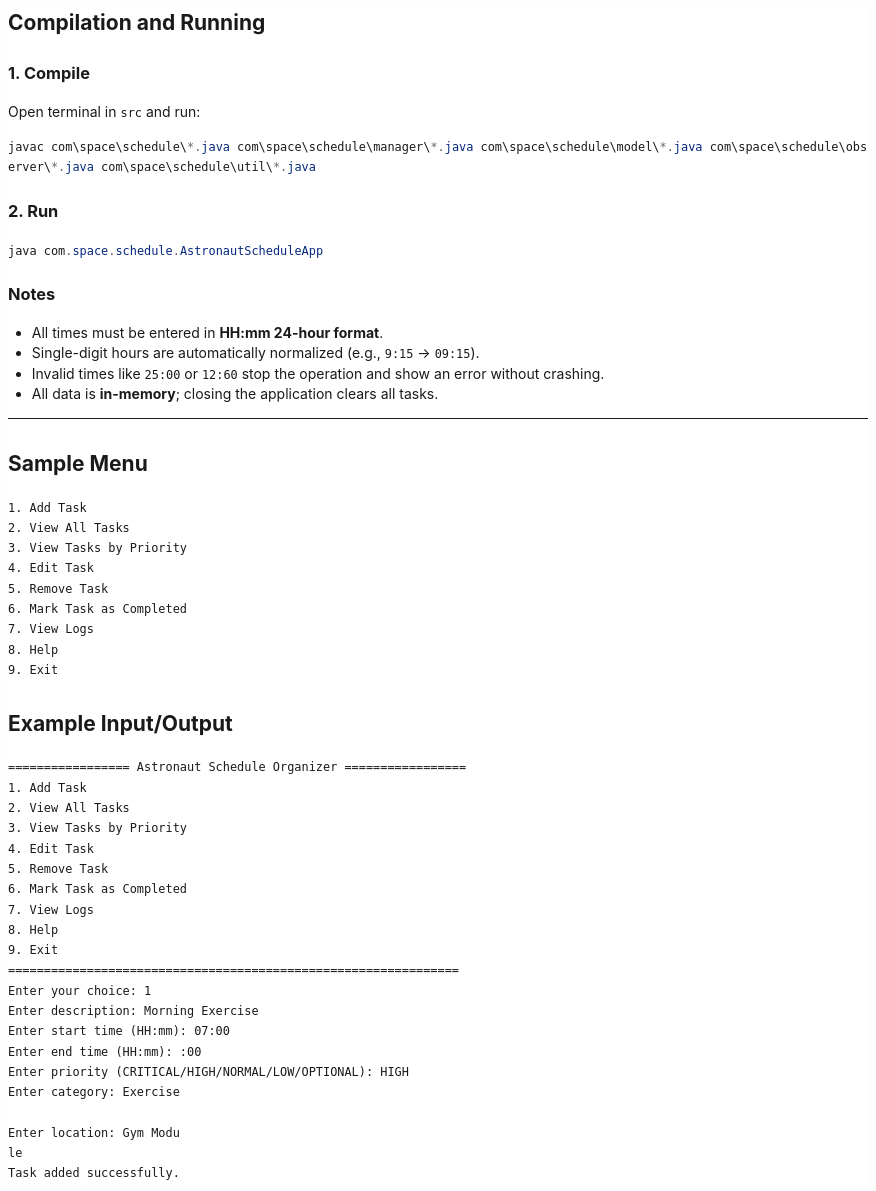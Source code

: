 ## Compilation and Running

### 1. Compile

Open terminal in `src` and run:

```powershell
javac com\space\schedule\*.java com\space\schedule\manager\*.java com\space\schedule\model\*.java com\space\schedule\observer\*.java com\space\schedule\util\*.java
```

### 2. Run

```powershell
java com.space.schedule.AstronautScheduleApp
```

### Notes

* All times must be entered in **HH:mm 24-hour format**.
* Single-digit hours are automatically normalized (e.g., `9:15` → `09:15`).
* Invalid times like `25:00` or `12:60` stop the operation and show an error without crashing.
* All data is **in-memory**; closing the application clears all tasks.

---

## Sample Menu

```
1. Add Task
2. View All Tasks
3. View Tasks by Priority
4. Edit Task
5. Remove Task
6. Mark Task as Completed
7. View Logs
8. Help
9. Exit
```

## Example Input/Output

```
================= Astronaut Schedule Organizer =================     
1. Add Task
2. View All Tasks
3. View Tasks by Priority
4. Edit Task
5. Remove Task
6. Mark Task as Completed
7. View Logs
8. Help
9. Exit
===============================================================
Enter your choice: 1    
Enter description: Morning Exercise
Enter start time (HH:mm): 07:00
Enter end time (HH:mm): :00
Enter priority (CRITICAL/HIGH/NORMAL/LOW/OPTIONAL): HIGH
Enter category: Exercise

Enter location: Gym Modu
le
Task added successfully.

```